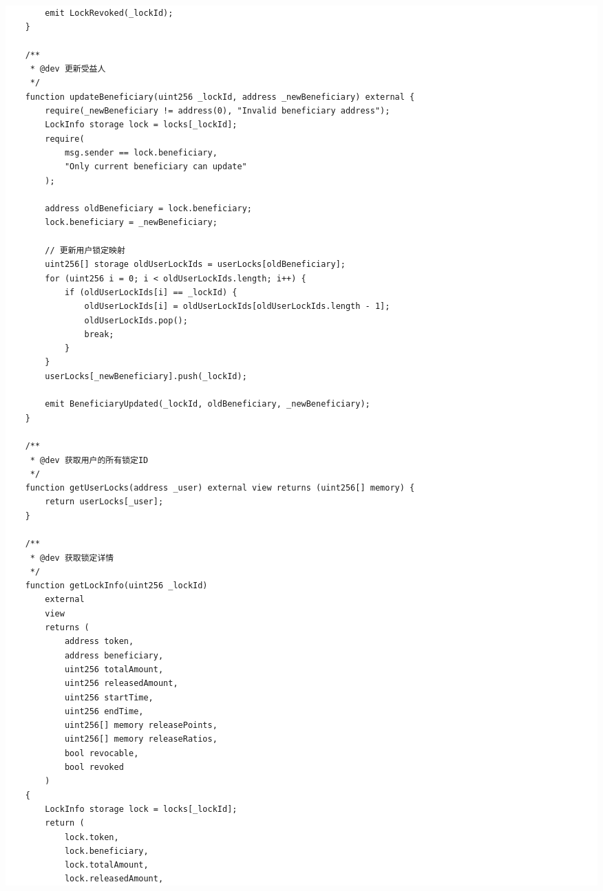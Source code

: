 ```solidity
        emit LockRevoked(_lockId);
    }

    /**
     * @dev 更新受益人
     */
    function updateBeneficiary(uint256 _lockId, address _newBeneficiary) external {
        require(_newBeneficiary != address(0), "Invalid beneficiary address");
        LockInfo storage lock = locks[_lockId];
        require(
            msg.sender == lock.beneficiary,
            "Only current beneficiary can update"
        );

        address oldBeneficiary = lock.beneficiary;
        lock.beneficiary = _newBeneficiary;

        // 更新用户锁定映射
        uint256[] storage oldUserLockIds = userLocks[oldBeneficiary];
        for (uint256 i = 0; i < oldUserLockIds.length; i++) {
            if (oldUserLockIds[i] == _lockId) {
                oldUserLockIds[i] = oldUserLockIds[oldUserLockIds.length - 1];
                oldUserLockIds.pop();
                break;
            }
        }
        userLocks[_newBeneficiary].push(_lockId);

        emit BeneficiaryUpdated(_lockId, oldBeneficiary, _newBeneficiary);
    }

    /**
     * @dev 获取用户的所有锁定ID
     */
    function getUserLocks(address _user) external view returns (uint256[] memory) {
        return userLocks[_user];
    }

    /**
     * @dev 获取锁定详情
     */
    function getLockInfo(uint256 _lockId)
        external
        view
        returns (
            address token,
            address beneficiary,
            uint256 totalAmount,
            uint256 releasedAmount,
            uint256 startTime,
            uint256 endTime,
            uint256[] memory releasePoints,
            uint256[] memory releaseRatios,
            bool revocable,
            bool revoked
        )
    {
        LockInfo storage lock = locks[_lockId];
        return (
            lock.token,
            lock.beneficiary,
            lock.totalAmount,
            lock.releasedAmount,
```